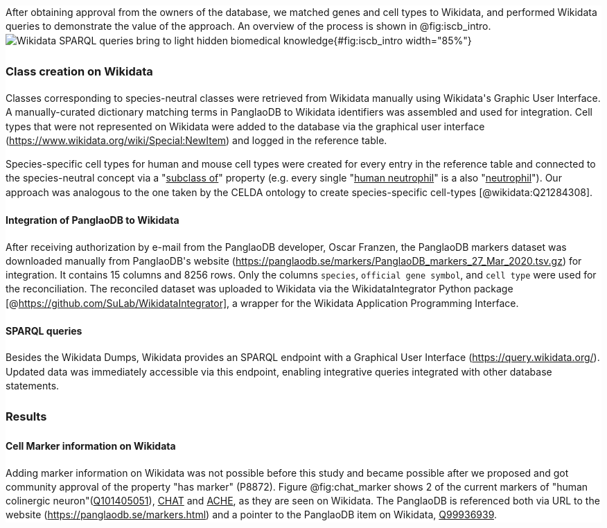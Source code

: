 After obtaining approval from the owners of the database, we matched genes and cell types to Wikidata, and performed Wikidata queries to demonstrate the value of the approach. An overview of the process is shown in @fig:iscb_intro.
![
Wikidata SPARQL queries bring to light hidden biomedical knowledge
](https://github.com/lubianat/fapesp_report_1/blob/main/content/images/poster_ISCB_intro.png?raw=true){#fig:iscb_intro width="85%"}

### Class creation on Wikidata

Classes corresponding to species-neutral classes were retrieved from Wikidata manually using Wikidata's Graphic User Interface. 
A manually-curated dictionary matching terms in PanglaoDB to Wikidata identifiers was assembled and used for integration. 
Cell types that were not represented on Wikidata were added to the database via the graphical user interface (<https://www.wikidata.org/wiki/Special:NewItem>) and logged in the reference table.

Species-specific cell types for human and mouse cell types were created for every entry in the reference table and connected to the species-neutral concept via a "[subclass of](http://www.wikidata.org/entity/P279)" property (e.g. every single "[human neutrophil](http://www.wikidata.org/entity/Q101405102)" is a also "[neutrophil](http://www.wikidata.org/entity/Q188417)"). 
Our approach was analogous to the one taken by the CELDA ontology to create species-specific cell-types [@wikidata:Q21284308].

#### Integration of PanglaoDB to Wikidata 

After receiving authorization by e-mail from the PanglaoDB developer, Oscar Franzen, the PanglaoDB markers dataset was downloaded manually from PanglaoDB's website (<https://panglaodb.se/markers/PanglaoDB_markers_27_Mar_2020.tsv.gz>) for integration. It contains 15 columns and 8256 rows. Only the columns `species`, `official gene symbol`, and  `cell type` were used for the reconciliation. 
The reconciled dataset was uploaded to Wikidata via the WikidataIntegrator Python package [@https://github.com/SuLab/WikidataIntegrator], a wrapper for the Wikidata Application Programming Interface. 

#### SPARQL queries

Besides the Wikidata Dumps, Wikidata provides an SPARQL endpoint with a Graphical User Interface (<https://query.wikidata.org/>). 
Updated data was immediately accessible via this endpoint, enabling integrative queries integrated with other database statements.

### Results

#### Cell Marker information on Wikidata

Adding marker information on Wikidata was not possible before this study and became possible after we proposed and got community approval of the property "has marker" (P8872).
Figure @fig:chat_marker shows 2 of the current markers of "human colinergic neuron"([Q101405051](http://www.wikidata.org/entity/Q101405051)), [CHAT](http://www.wikidata.org/entity/Q14863671) and [ACHE](http://www.wikidata.org/entity/Q407983), as they are seen on Wikidata.
The PanglaoDB is referenced both via URL to the website (<https://panglaodb.se/markers.html>) and a pointer to the PanglaoDB item on Wikidata, [Q99936939](http://www.wikidata.org/entity/Q99936939).

